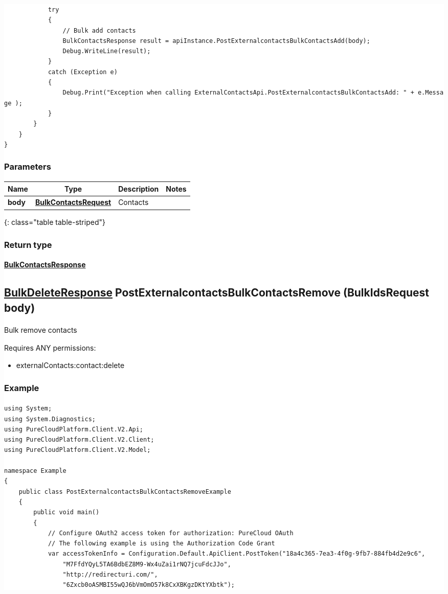 ```{"language":"csharp"}
            try
            { 
                // Bulk add contacts
                BulkContactsResponse result = apiInstance.PostExternalcontactsBulkContactsAdd(body);
                Debug.WriteLine(result);
            }
            catch (Exception e)
            {
                Debug.Print("Exception when calling ExternalContactsApi.PostExternalcontactsBulkContactsAdd: " + e.Message );
            }
        }
    }
}
```

### Parameters


|Name | Type | Description  | Notes |
|------------- | ------------- | ------------- | -------------|
| **body** | [**BulkContactsRequest**](BulkContactsRequest.html)| Contacts |  |
{: class="table table-striped"}

### Return type

[**BulkContactsResponse**](BulkContactsResponse.html)

<a name="postexternalcontactsbulkcontactsremove"></a>

## [**BulkDeleteResponse**](BulkDeleteResponse.html) PostExternalcontactsBulkContactsRemove (BulkIdsRequest body)



Bulk remove contacts



Requires ANY permissions: 

* externalContacts:contact:delete

### Example
```{"language":"csharp"}
using System;
using System.Diagnostics;
using PureCloudPlatform.Client.V2.Api;
using PureCloudPlatform.Client.V2.Client;
using PureCloudPlatform.Client.V2.Model;

namespace Example
{
    public class PostExternalcontactsBulkContactsRemoveExample
    {
        public void main()
        { 
            // Configure OAuth2 access token for authorization: PureCloud OAuth
            // The following example is using the Authorization Code Grant
            var accessTokenInfo = Configuration.Default.ApiClient.PostToken("18a4c365-7ea3-4f0g-9fb7-884fb4d2e9c6",
                "M7FfdYQyL5TA6BdbEZ8M9-Wx4uZai1rNQ7jcuFdcJJo",
                "http://redirecturi.com/",
                "6Zxcb0oASMBI55wQJ6bVmOmO57k8CxXBKgzDKtYXbtk");

```